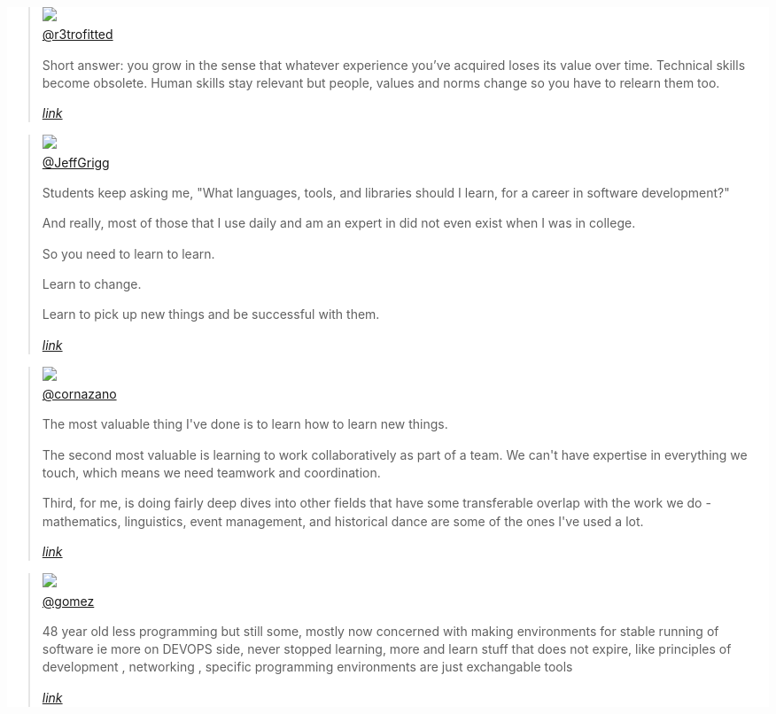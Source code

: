 <blockquote class="toot">
  <div class="vertically-centered avatar">
    <img src="https://cdn.masto.host/rubysocial/accounts/avatars/110/145/293/193/881/176/original/3272abfb90ea1f6f.jpg" class="circle inlined" />
    <div><a href="https://ruby.social/users/r3trofitted" target="_blank">@r3trofitted</a></div>
  </div>
  <p>Short answer: you grow in the sense that whatever experience you’ve acquired loses its value over time. Technical skills become obsolete. Human skills stay relevant but people, values and norms change so you have to relearn them too.</p>
  <cite><a href="https://ruby.social/users/r3trofitted/statuses/111275194086726889" target="_blank">link</a></cite>
</blockquote>

<blockquote class="toot">
  <div class="vertically-centered avatar">
    <img src="https://cdn.masto.host/rubysocial/cache/accounts/avatars/109/321/033/172/911/120/original/156ab5f33b7ac7c1.jpg" class="circle inlined" />
    <div><a href="https://mastodon.social/users/JeffGrigg" target="_blank">@JeffGrigg</a></div>
  </div>
  <p>Students keep asking me, "What languages, tools, and libraries should I learn, for a career in software development?"</p><p>And really, most of those that I use daily and am an expert in did not even exist when I was in college.</p><p>So you need to learn to learn.</p><p>Learn to change.</p><p>Learn to pick up new things and be successful with them.</p>
  <cite><a href="https://mastodon.social/users/JeffGrigg/statuses/111281412275567772" target="_blank">link</a></cite>
</blockquote>

<blockquote class="toot">
  <div class="vertically-centered avatar">
    <img src="https://cdn.masto.host/rubysocial/cache/accounts/avatars/109/374/245/242/940/156/original/952439d4ba3fc5d7.jpg" class="circle inlined" />
    <div><a href="https://hachyderm.io/users/cornazano" target="_blank">@cornazano</a></div>
  </div>
  <p>The most valuable thing I've done is to learn how to learn new things.</p><p>The second most valuable is learning to work collaboratively as part of a team. We can't have expertise in everything we touch, which means we need teamwork and coordination.</p><p>Third, for me, is doing fairly deep dives into other fields that have some transferable overlap with the work we do - mathematics, linguistics, event management, and historical dance are some of the ones I've used a lot.</p>
  <cite><a href="https://hachyderm.io/users/cornazano/statuses/111279271662201420" target="_blank">link</a></cite>
</blockquote>

<blockquote class="toot">
  <div class="vertically-centered avatar">
    <img src="https://ruby.social/avatars/original/missing.png" class="circle inlined" />
    <div><a href="https://hachyderm.io/users/gomez" target="_blank">@gomez</a></div>
  </div>
  <p>48 year old less programming but still some, mostly now concerned with making environments for stable running of software ie more on DEVOPS side, never stopped learning, more and learn stuff that does not expire, like principles of development , networking , specific programming environments are just exchangable tools</p>
  <cite><a href="https://hachyderm.io/users/gomez/statuses/111279287909833589" target="_blank">link</a></cite>
</blockquote>
